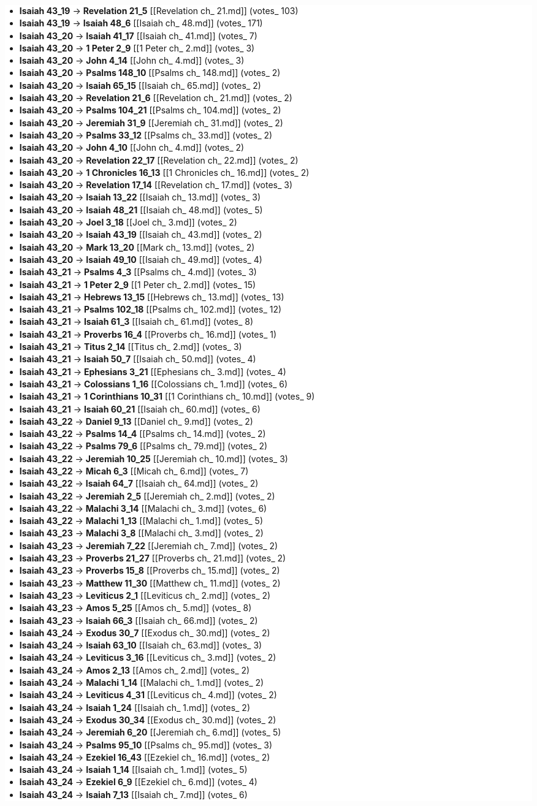 - **Isaiah 43_19** → **Revelation 21_5** [[Revelation ch_ 21.md]] (votes_ 103)
- **Isaiah 43_19** → **Isaiah 48_6** [[Isaiah ch_ 48.md]] (votes_ 171)
- **Isaiah 43_20** → **Isaiah 41_17** [[Isaiah ch_ 41.md]] (votes_ 7)
- **Isaiah 43_20** → **1 Peter 2_9** [[1 Peter ch_ 2.md]] (votes_ 3)
- **Isaiah 43_20** → **John 4_14** [[John ch_ 4.md]] (votes_ 3)
- **Isaiah 43_20** → **Psalms 148_10** [[Psalms ch_ 148.md]] (votes_ 2)
- **Isaiah 43_20** → **Isaiah 65_15** [[Isaiah ch_ 65.md]] (votes_ 2)
- **Isaiah 43_20** → **Revelation 21_6** [[Revelation ch_ 21.md]] (votes_ 2)
- **Isaiah 43_20** → **Psalms 104_21** [[Psalms ch_ 104.md]] (votes_ 2)
- **Isaiah 43_20** → **Jeremiah 31_9** [[Jeremiah ch_ 31.md]] (votes_ 2)
- **Isaiah 43_20** → **Psalms 33_12** [[Psalms ch_ 33.md]] (votes_ 2)
- **Isaiah 43_20** → **John 4_10** [[John ch_ 4.md]] (votes_ 2)
- **Isaiah 43_20** → **Revelation 22_17** [[Revelation ch_ 22.md]] (votes_ 2)
- **Isaiah 43_20** → **1 Chronicles 16_13** [[1 Chronicles ch_ 16.md]] (votes_ 2)
- **Isaiah 43_20** → **Revelation 17_14** [[Revelation ch_ 17.md]] (votes_ 3)
- **Isaiah 43_20** → **Isaiah 13_22** [[Isaiah ch_ 13.md]] (votes_ 3)
- **Isaiah 43_20** → **Isaiah 48_21** [[Isaiah ch_ 48.md]] (votes_ 5)
- **Isaiah 43_20** → **Joel 3_18** [[Joel ch_ 3.md]] (votes_ 2)
- **Isaiah 43_20** → **Isaiah 43_19** [[Isaiah ch_ 43.md]] (votes_ 2)
- **Isaiah 43_20** → **Mark 13_20** [[Mark ch_ 13.md]] (votes_ 2)
- **Isaiah 43_20** → **Isaiah 49_10** [[Isaiah ch_ 49.md]] (votes_ 4)
- **Isaiah 43_21** → **Psalms 4_3** [[Psalms ch_ 4.md]] (votes_ 3)
- **Isaiah 43_21** → **1 Peter 2_9** [[1 Peter ch_ 2.md]] (votes_ 15)
- **Isaiah 43_21** → **Hebrews 13_15** [[Hebrews ch_ 13.md]] (votes_ 13)
- **Isaiah 43_21** → **Psalms 102_18** [[Psalms ch_ 102.md]] (votes_ 12)
- **Isaiah 43_21** → **Isaiah 61_3** [[Isaiah ch_ 61.md]] (votes_ 8)
- **Isaiah 43_21** → **Proverbs 16_4** [[Proverbs ch_ 16.md]] (votes_ 1)
- **Isaiah 43_21** → **Titus 2_14** [[Titus ch_ 2.md]] (votes_ 3)
- **Isaiah 43_21** → **Isaiah 50_7** [[Isaiah ch_ 50.md]] (votes_ 4)
- **Isaiah 43_21** → **Ephesians 3_21** [[Ephesians ch_ 3.md]] (votes_ 4)
- **Isaiah 43_21** → **Colossians 1_16** [[Colossians ch_ 1.md]] (votes_ 6)
- **Isaiah 43_21** → **1 Corinthians 10_31** [[1 Corinthians ch_ 10.md]] (votes_ 9)
- **Isaiah 43_21** → **Isaiah 60_21** [[Isaiah ch_ 60.md]] (votes_ 6)
- **Isaiah 43_22** → **Daniel 9_13** [[Daniel ch_ 9.md]] (votes_ 2)
- **Isaiah 43_22** → **Psalms 14_4** [[Psalms ch_ 14.md]] (votes_ 2)
- **Isaiah 43_22** → **Psalms 79_6** [[Psalms ch_ 79.md]] (votes_ 2)
- **Isaiah 43_22** → **Jeremiah 10_25** [[Jeremiah ch_ 10.md]] (votes_ 3)
- **Isaiah 43_22** → **Micah 6_3** [[Micah ch_ 6.md]] (votes_ 7)
- **Isaiah 43_22** → **Isaiah 64_7** [[Isaiah ch_ 64.md]] (votes_ 2)
- **Isaiah 43_22** → **Jeremiah 2_5** [[Jeremiah ch_ 2.md]] (votes_ 2)
- **Isaiah 43_22** → **Malachi 3_14** [[Malachi ch_ 3.md]] (votes_ 6)
- **Isaiah 43_22** → **Malachi 1_13** [[Malachi ch_ 1.md]] (votes_ 5)
- **Isaiah 43_23** → **Malachi 3_8** [[Malachi ch_ 3.md]] (votes_ 2)
- **Isaiah 43_23** → **Jeremiah 7_22** [[Jeremiah ch_ 7.md]] (votes_ 2)
- **Isaiah 43_23** → **Proverbs 21_27** [[Proverbs ch_ 21.md]] (votes_ 2)
- **Isaiah 43_23** → **Proverbs 15_8** [[Proverbs ch_ 15.md]] (votes_ 2)
- **Isaiah 43_23** → **Matthew 11_30** [[Matthew ch_ 11.md]] (votes_ 2)
- **Isaiah 43_23** → **Leviticus 2_1** [[Leviticus ch_ 2.md]] (votes_ 2)
- **Isaiah 43_23** → **Amos 5_25** [[Amos ch_ 5.md]] (votes_ 8)
- **Isaiah 43_23** → **Isaiah 66_3** [[Isaiah ch_ 66.md]] (votes_ 2)
- **Isaiah 43_24** → **Exodus 30_7** [[Exodus ch_ 30.md]] (votes_ 2)
- **Isaiah 43_24** → **Isaiah 63_10** [[Isaiah ch_ 63.md]] (votes_ 3)
- **Isaiah 43_24** → **Leviticus 3_16** [[Leviticus ch_ 3.md]] (votes_ 2)
- **Isaiah 43_24** → **Amos 2_13** [[Amos ch_ 2.md]] (votes_ 2)
- **Isaiah 43_24** → **Malachi 1_14** [[Malachi ch_ 1.md]] (votes_ 2)
- **Isaiah 43_24** → **Leviticus 4_31** [[Leviticus ch_ 4.md]] (votes_ 2)
- **Isaiah 43_24** → **Isaiah 1_24** [[Isaiah ch_ 1.md]] (votes_ 2)
- **Isaiah 43_24** → **Exodus 30_34** [[Exodus ch_ 30.md]] (votes_ 2)
- **Isaiah 43_24** → **Jeremiah 6_20** [[Jeremiah ch_ 6.md]] (votes_ 5)
- **Isaiah 43_24** → **Psalms 95_10** [[Psalms ch_ 95.md]] (votes_ 3)
- **Isaiah 43_24** → **Ezekiel 16_43** [[Ezekiel ch_ 16.md]] (votes_ 2)
- **Isaiah 43_24** → **Isaiah 1_14** [[Isaiah ch_ 1.md]] (votes_ 5)
- **Isaiah 43_24** → **Ezekiel 6_9** [[Ezekiel ch_ 6.md]] (votes_ 4)
- **Isaiah 43_24** → **Isaiah 7_13** [[Isaiah ch_ 7.md]] (votes_ 6)